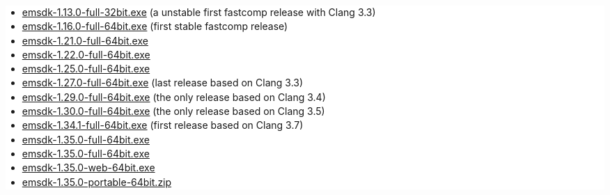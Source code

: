  - [emsdk-1.13.0-full-32bit.exe](https://s3.amazonaws.com/mozilla-games/emscripten/releases/emsdk-1.13.0-full-64bit.exe) (a unstable first fastcomp release with Clang 3.3)
 - [emsdk-1.16.0-full-64bit.exe](https://s3.amazonaws.com/mozilla-games/emscripten/releases/emsdk-1.16.0-full-64bit.exe) (first stable fastcomp release)
 - [emsdk-1.21.0-full-64bit.exe](https://s3.amazonaws.com/mozilla-games/emscripten/releases/emsdk-1.21.0-full-64bit.exe)
 - [emsdk-1.22.0-full-64bit.exe](https://s3.amazonaws.com/mozilla-games/emscripten/releases/emsdk-1.22.0-full-64bit.exe)
 - [emsdk-1.25.0-full-64bit.exe](https://s3.amazonaws.com/mozilla-games/emscripten/releases/emsdk-1.25.0-full-64bit.exe)
 - [emsdk-1.27.0-full-64bit.exe](https://s3.amazonaws.com/mozilla-games/emscripten/releases/emsdk-1.27.0-full-64bit.exe) (last release based on Clang 3.3)
 - [emsdk-1.29.0-full-64bit.exe](https://s3.amazonaws.com/mozilla-games/emscripten/releases/emsdk-1.29.0-full-64bit.exe) (the only release based on Clang 3.4)
 - [emsdk-1.30.0-full-64bit.exe](https://s3.amazonaws.com/mozilla-games/emscripten/releases/emsdk-1.30.0-full-64bit.exe) (the only release based on Clang 3.5)
 - [emsdk-1.34.1-full-64bit.exe](https://s3.amazonaws.com/mozilla-games/emscripten/releases/emsdk-1.34.1-full-64bit.exe) (first release based on Clang 3.7)
 - [emsdk-1.35.0-full-64bit.exe](https://s3.amazonaws.com/mozilla-games/emscripten/releases/emsdk-1.35.0-full-64bit.exe)
 - [emsdk-1.35.0-full-64bit.exe](https://s3.amazonaws.com/mozilla-games/emscripten/releases/emsdk-1.35.0-full-64bit.exe)
 - [emsdk-1.35.0-web-64bit.exe](https://s3.amazonaws.com/mozilla-games/emscripten/releases/emsdk-1.35.0-web-64bit.exe)
 - [emsdk-1.35.0-portable-64bit.zip](https://s3.amazonaws.com/mozilla-games/emscripten/releases/emsdk-1.35.0-portable-64bit.zip)
